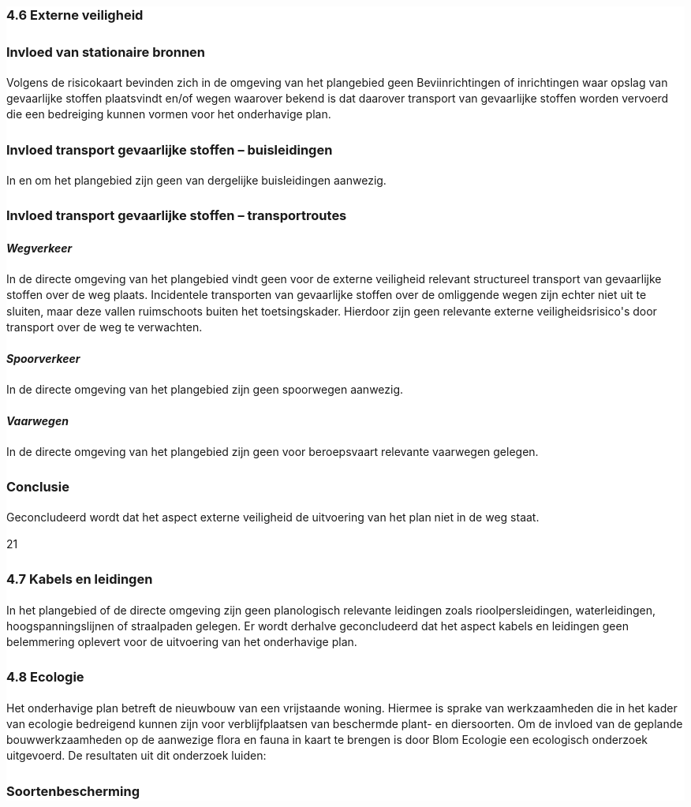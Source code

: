 ### <span id="page-20-0"></span>4.6 Externe veiligheid

### Invloed van stationaire bronnen

Volgens de risicokaart bevinden zich in de omgeving van het plangebied geen Beviinrichtingen of inrichtingen waar opslag van gevaarlijke stoffen plaatsvindt en/of wegen waarover bekend is dat daarover transport van gevaarlijke stoffen worden vervoerd die een bedreiging kunnen vormen voor het onderhavige plan.

### Invloed transport gevaarlijke stoffen – buisleidingen

In en om het plangebied zijn geen van dergelijke buisleidingen aanwezig.

### Invloed transport gevaarlijke stoffen – transportroutes

#### *Wegverkeer*

In de directe omgeving van het plangebied vindt geen voor de externe veiligheid relevant structureel transport van gevaarlijke stoffen over de weg plaats. Incidentele transporten van gevaarlijke stoffen over de omliggende wegen zijn echter niet uit te sluiten, maar deze vallen ruimschoots buiten het toetsingskader. Hierdoor zijn geen relevante externe veiligheidsrisico's door transport over de weg te verwachten.

#### *Spoorverkeer*

In de directe omgeving van het plangebied zijn geen spoorwegen aanwezig.

#### *Vaarwegen*

In de directe omgeving van het plangebied zijn geen voor beroepsvaart relevante vaarwegen gelegen.

### Conclusie

Geconcludeerd wordt dat het aspect externe veiligheid de uitvoering van het plan niet in de weg staat.

21

### <span id="page-21-0"></span>4.7 Kabels en leidingen

In het plangebied of de directe omgeving zijn geen planologisch relevante leidingen zoals rioolpersleidingen, waterleidingen, hoogspanningslijnen of straalpaden gelegen. Er wordt derhalve geconcludeerd dat het aspect kabels en leidingen geen belemmering oplevert voor de uitvoering van het onderhavige plan.

### <span id="page-21-1"></span>4.8 Ecologie

Het onderhavige plan betreft de nieuwbouw van een vrijstaande woning. Hiermee is sprake van werkzaamheden die in het kader van ecologie bedreigend kunnen zijn voor verblijfplaatsen van beschermde plant- en diersoorten. Om de invloed van de geplande bouwwerkzaamheden op de aanwezige flora en fauna in kaart te brengen is door Blom Ecologie een ecologisch onderzoek uitgevoerd. De resultaten uit dit onderzoek luiden:

### Soortenbescherming
